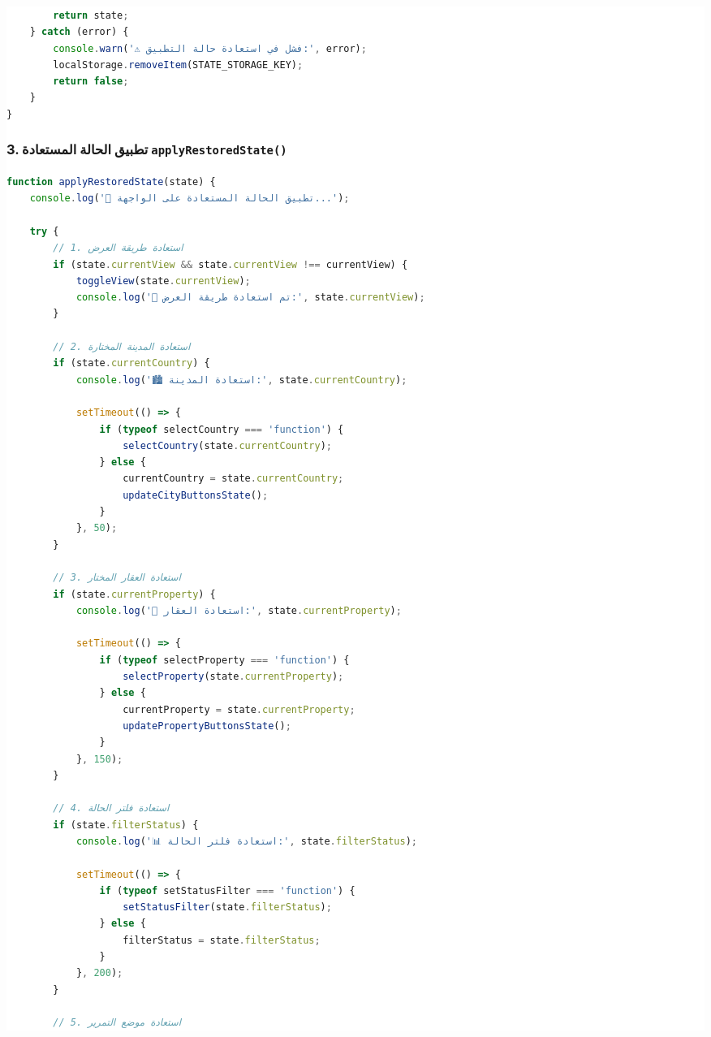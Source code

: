 ```javascript
        return state;
    } catch (error) {
        console.warn('⚠️ فشل في استعادة حالة التطبيق:', error);
        localStorage.removeItem(STATE_STORAGE_KEY);
        return false;
    }
}
```

### 3. **تطبيق الحالة المستعادة `applyRestoredState()`**
```javascript
function applyRestoredState(state) {
    console.log('🎯 تطبيق الحالة المستعادة على الواجهة...');
    
    try {
        // 1. استعادة طريقة العرض
        if (state.currentView && state.currentView !== currentView) {
            toggleView(state.currentView);
            console.log('📱 تم استعادة طريقة العرض:', state.currentView);
        }

        // 2. استعادة المدينة المختارة
        if (state.currentCountry) {
            console.log('🏙️ استعادة المدينة:', state.currentCountry);
            
            setTimeout(() => {
                if (typeof selectCountry === 'function') {
                    selectCountry(state.currentCountry);
                } else {
                    currentCountry = state.currentCountry;
                    updateCityButtonsState();
                }
            }, 50);
        }

        // 3. استعادة العقار المختار
        if (state.currentProperty) {
            console.log('🏢 استعادة العقار:', state.currentProperty);
            
            setTimeout(() => {
                if (typeof selectProperty === 'function') {
                    selectProperty(state.currentProperty);
                } else {
                    currentProperty = state.currentProperty;
                    updatePropertyButtonsState();
                }
            }, 150);
        }

        // 4. استعادة فلتر الحالة
        if (state.filterStatus) {
            console.log('📊 استعادة فلتر الحالة:', state.filterStatus);
            
            setTimeout(() => {
                if (typeof setStatusFilter === 'function') {
                    setStatusFilter(state.filterStatus);
                } else {
                    filterStatus = state.filterStatus;
                }
            }, 200);
        }

        // 5. استعادة موضع التمرير
```